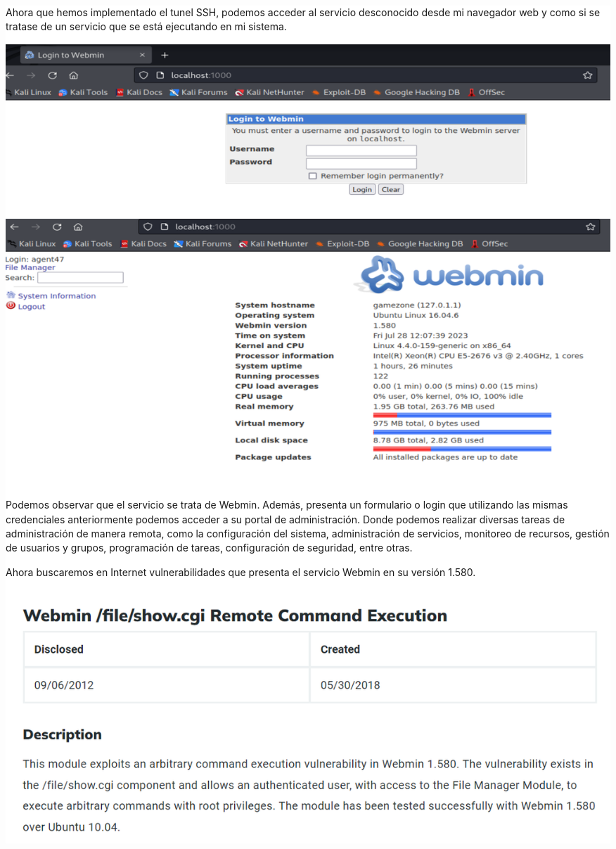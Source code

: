 Ahora que hemos implementado el tunel SSH, podemos acceder al servicio desconocido desde mi navegador web y como si se tratase de un servicio que se está ejecutando en mi sistema.

![](/assets/images/Game/image047.png)

![](/assets/images/Game/image049.png)

Podemos observar que el servicio se trata de Webmin. Además, presenta un formulario o login que utilizando las mismas credenciales anteriormente podemos acceder a su portal de administración. Donde podemos realizar diversas tareas de administración de manera remota, como la configuración del sistema, administración de servicios, monitoreo de recursos, gestión de usuarios y grupos, programación de tareas, configuración de seguridad, entre otras.

Ahora buscaremos en Internet vulnerabilidades que presenta el servicio Webmin en su versión 1.580.

![](/assets/images/Game/image051.png)